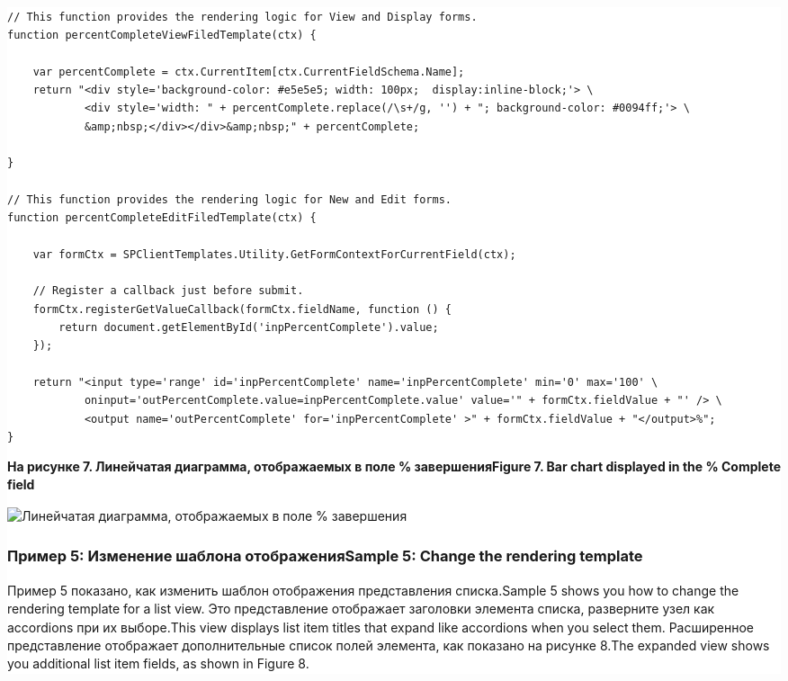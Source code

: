 ```
// This function provides the rendering logic for View and Display forms.
function percentCompleteViewFiledTemplate(ctx) {

    var percentComplete = ctx.CurrentItem[ctx.CurrentFieldSchema.Name];
    return "<div style='background-color: #e5e5e5; width: 100px;  display:inline-block;'> \
            <div style='width: " + percentComplete.replace(/\s+/g, '') + "; background-color: #0094ff;'> \
            &amp;nbsp;</div></div>&amp;nbsp;" + percentComplete;

}

// This function provides the rendering logic for New and Edit forms.
function percentCompleteEditFiledTemplate(ctx) {

    var formCtx = SPClientTemplates.Utility.GetFormContextForCurrentField(ctx);

    // Register a callback just before submit.
    formCtx.registerGetValueCallback(formCtx.fieldName, function () {
        return document.getElementById('inpPercentComplete').value;
    });

    return "<input type='range' id='inpPercentComplete' name='inpPercentComplete' min='0' max='100' \
            oninput='outPercentComplete.value=inpPercentComplete.value' value='" + formCtx.fieldValue + "' /> \
            <output name='outPercentComplete' for='inpPercentComplete' >" + formCtx.fieldValue + "</output>%";
}
```

<span data-ttu-id="a74e0-210">**На рисунке 7. Линейчатая диаграмма, отображаемых в поле % завершения**</span><span class="sxs-lookup"><span data-stu-id="a74e0-210">**Figure 7. Bar chart displayed in the % Complete field**</span></span>

![Линейчатая диаграмма, отображаемых в поле % завершения](media/customize-the-ux-by-using-sharepoint-provider-hosted-add-ins/fb36f27a-2eb7-4c5f-8428-b85b65369ea9.png)

### <a name="sample-5-change-the-rendering-template"></a><span data-ttu-id="a74e0-212">Пример 5: Изменение шаблона отображения</span><span class="sxs-lookup"><span data-stu-id="a74e0-212">Sample 5: Change the rendering template</span></span>

<span data-ttu-id="a74e0-213">Пример 5 показано, как изменить шаблон отображения представления списка.</span><span class="sxs-lookup"><span data-stu-id="a74e0-213">Sample 5 shows you how to change the rendering template for a list view.</span></span> <span data-ttu-id="a74e0-214">Это представление отображает заголовки элемента списка, разверните узел как accordions при их выборе.</span><span class="sxs-lookup"><span data-stu-id="a74e0-214">This view displays list item titles that expand like accordions when you select them.</span></span> <span data-ttu-id="a74e0-215">Расширенное представление отображает дополнительные список полей элемента, как показано на рисунке 8.</span><span class="sxs-lookup"><span data-stu-id="a74e0-215">The expanded view shows you additional list item fields, as shown in Figure 8.</span></span>
